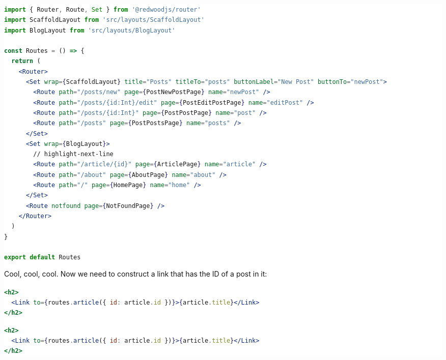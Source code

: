 
</TabItem>
<TabItem value="ts" label="TypeScript">

```jsx title="web/src/Routes.tsx"
import { Router, Route, Set } from '@redwoodjs/router'
import ScaffoldLayout from 'src/layouts/ScaffoldLayout'
import BlogLayout from 'src/layouts/BlogLayout'

const Routes = () => {
  return (
    <Router>
      <Set wrap={ScaffoldLayout} title="Posts" titleTo="posts" buttonLabel="New Post" buttonTo="newPost">
        <Route path="/posts/new" page={PostNewPostPage} name="newPost" />
        <Route path="/posts/{id:Int}/edit" page={PostEditPostPage} name="editPost" />
        <Route path="/posts/{id:Int}" page={PostPostPage} name="post" />
        <Route path="/posts" page={PostPostsPage} name="posts" />
      </Set>
      <Set wrap={BlogLayout}>
        // highlight-next-line
        <Route path="/article/{id}" page={ArticlePage} name="article" />
        <Route path="/about" page={AboutPage} name="about" />
        <Route path="/" page={HomePage} name="home" />
      </Set>
      <Route notfound page={NotFoundPage} />
    </Router>
  )
}

export default Routes
```

</TabItem>
</Tabs>

Cool, cool, cool. Now we need to construct a link that has the ID of a post in it:

<Tabs groupId="js-ts">
<TabItem value="js" label="JavaScript">

```jsx title="web/src/components/ArticlesCell/ArticlesCell.jsx"
<h2>
  <Link to={routes.article({ id: article.id })}>{article.title}</Link>
</h2>
```

</TabItem>
<TabItem value="ts" label="TypeScript">

```jsx title="web/src/components/ArticlesCell/ArticlesCell.tsx"
<h2>
  <Link to={routes.article({ id: article.id })}>{article.title}</Link>
</h2>
```
